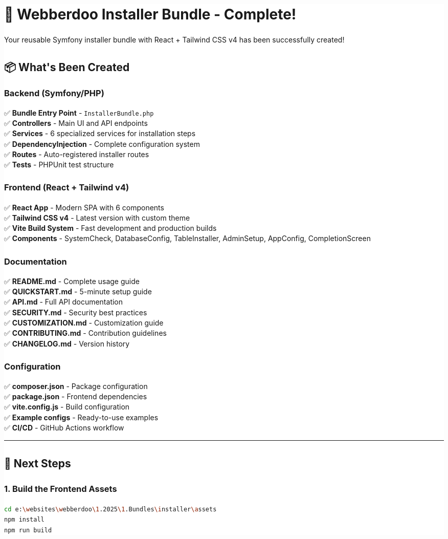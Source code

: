 # 🎉 Webberdoo Installer Bundle - Complete!

Your reusable Symfony installer bundle with React + Tailwind CSS v4 has been successfully created!

## 📦 What's Been Created

### Backend (Symfony/PHP)
✅ **Bundle Entry Point** - `InstallerBundle.php`  
✅ **Controllers** - Main UI and API endpoints  
✅ **Services** - 6 specialized services for installation steps  
✅ **DependencyInjection** - Complete configuration system  
✅ **Routes** - Auto-registered installer routes  
✅ **Tests** - PHPUnit test structure  

### Frontend (React + Tailwind v4)
✅ **React App** - Modern SPA with 6 components  
✅ **Tailwind CSS v4** - Latest version with custom theme  
✅ **Vite Build System** - Fast development and production builds  
✅ **Components** - SystemCheck, DatabaseConfig, TableInstaller, AdminSetup, AppConfig, CompletionScreen  

### Documentation
✅ **README.md** - Complete usage guide  
✅ **QUICKSTART.md** - 5-minute setup guide  
✅ **API.md** - Full API documentation  
✅ **SECURITY.md** - Security best practices  
✅ **CUSTOMIZATION.md** - Customization guide  
✅ **CONTRIBUTING.md** - Contribution guidelines  
✅ **CHANGELOG.md** - Version history  

### Configuration
✅ **composer.json** - Package configuration  
✅ **package.json** - Frontend dependencies  
✅ **vite.config.js** - Build configuration  
✅ **Example configs** - Ready-to-use examples  
✅ **CI/CD** - GitHub Actions workflow  

---

## 🚀 Next Steps

### 1. Build the Frontend Assets

```bash
cd e:\websites\webberdoo\1.2025\1.Bundles\installer\assets
npm install
npm run build
```
